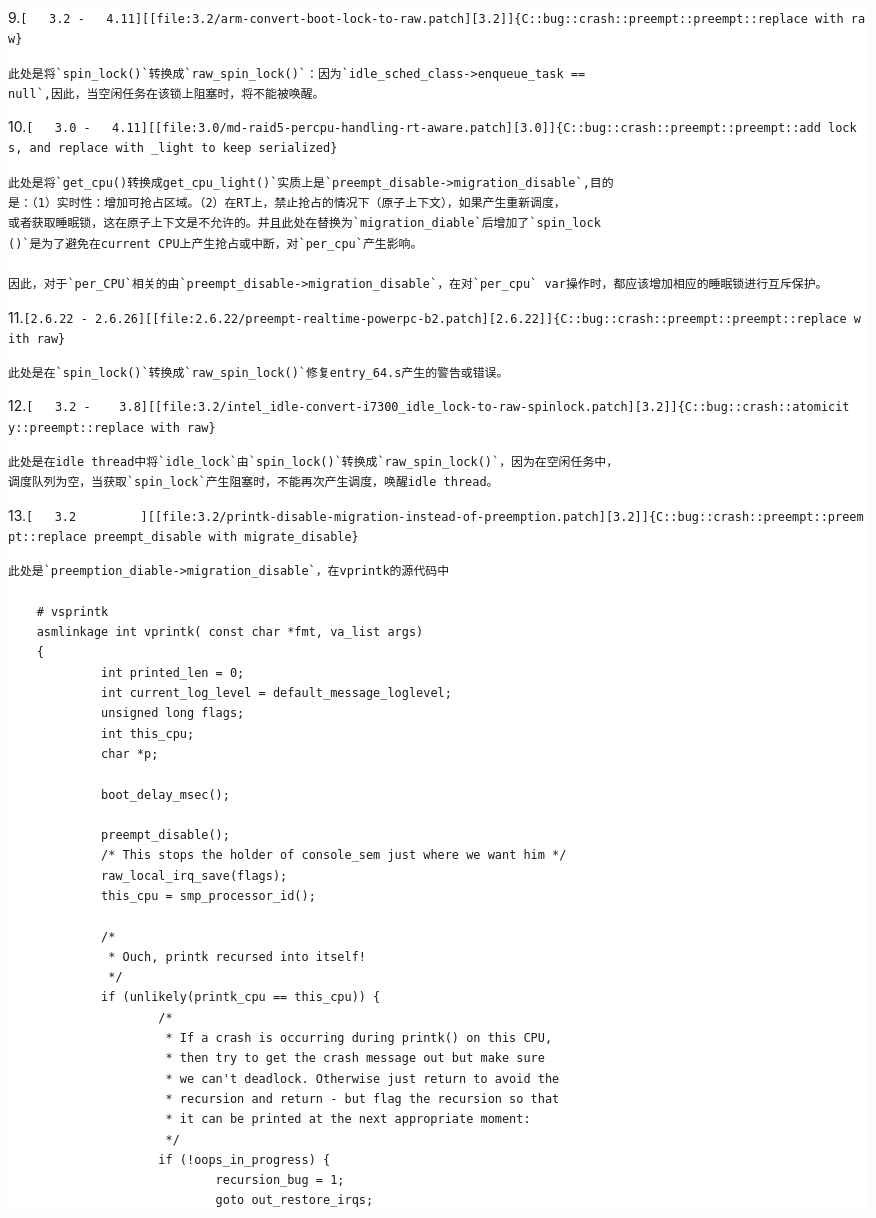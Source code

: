 
9.`[   3.2 -   4.11][[file:3.2/arm-convert-boot-lock-to-raw.patch][3.2]]{C::bug::crash::preempt::preempt::replace with raw}`

	此处是将`spin_lock()`转换成`raw_spin_lock()`：因为`idle_sched_class->enqueue_task ==
	null`,因此，当空闲任务在该锁上阻塞时，将不能被唤醒。


10.`[   3.0 -   4.11][[file:3.0/md-raid5-percpu-handling-rt-aware.patch][3.0]]{C::bug::crash::preempt::preempt::add locks, and replace with _light to keep serialized}`
	
	此处是将`get_cpu()转换成get_cpu_light()`实质上是`preempt_disable->migration_disable`,目的
	是：（1）实时性：增加可抢占区域。（2）在RT上，禁止抢占的情况下（原子上下文），如果产生重新调度，
	或者获取睡眠锁，这在原子上下文是不允许的。并且此处在替换为`migration_diable`后增加了`spin_lock
	()`是为了避免在current CPU上产生抢占或中断，对`per_cpu`产生影响。
	
	因此，对于`per_CPU`相关的由`preempt_disable->migration_disable`，在对`per_cpu` var操作时，都应该增加相应的睡眠锁进行互斥保护。








11.`[2.6.22 - 2.6.26][[file:2.6.22/preempt-realtime-powerpc-b2.patch][2.6.22]]{C::bug::crash::preempt::preempt::replace with raw}`

	此处是在`spin_lock()`转换成`raw_spin_lock()`修复entry_64.s产生的警告或错误。


12.`[   3.2 -    3.8][[file:3.2/intel_idle-convert-i7300_idle_lock-to-raw-spinlock.patch][3.2]]{C::bug::crash::atomicity::preempt::replace with raw}`

	
	此处是在idle thread中将`idle_lock`由`spin_lock()`转换成`raw_spin_lock()`，因为在空闲任务中，
	调度队列为空，当获取`spin_lock`产生阻塞时，不能再次产生调度，唤醒idle thread。
	

13.`[   3.2         ][[file:3.2/printk-disable-migration-instead-of-preemption.patch][3.2]]{C::bug::crash::preempt::preempt::replace preempt_disable with migrate_disable}`

	此处是`preemption_diable->migration_disable`，在vprintk的源代码中

		# vsprintk
		asmlinkage int vprintk( const char *fmt, va_list args)
		{
		         int printed_len = 0;
		         int current_log_level = default_message_loglevel;
		         unsigned long flags;
		         int this_cpu;
		         char *p;
		 
		         boot_delay_msec();
		 
		         preempt_disable();
		         /* This stops the holder of console_sem just where we want him */
		         raw_local_irq_save(flags);
		         this_cpu = smp_processor_id();
		 
		         /*
		          * Ouch, printk recursed into itself!
		          */
		         if (unlikely(printk_cpu == this_cpu)) {
		                 /*
		                  * If a crash is occurring during printk() on this CPU,
		                  * then try to get the crash message out but make sure
		                  * we can't deadlock. Otherwise just return to avoid the
		                  * recursion and return - but flag the recursion so that
		                  * it can be printed at the next appropriate moment:
		                  */
		                 if (!oops_in_progress) {
		                         recursion_bug = 1;
		                         goto out_restore_irqs;
